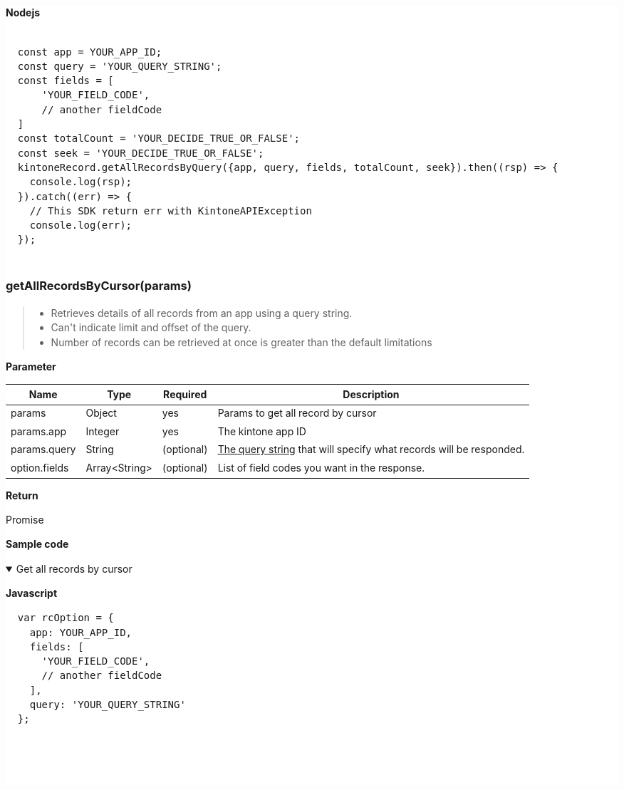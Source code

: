 </pre>

<strong class="tab-name">Nodejs</strong>

<pre class="inline-code">

  const app = YOUR_APP_ID;
  const query = 'YOUR_QUERY_STRING';
  const fields = [
      'YOUR_FIELD_CODE',
      // another fieldCode
  ]
  const totalCount = 'YOUR_DECIDE_TRUE_OR_FALSE';
  const seek = 'YOUR_DECIDE_TRUE_OR_FALSE';
  kintoneRecord.getAllRecordsByQuery({app, query, fields, totalCount, seek}).then((rsp) => {
    console.log(rsp);
  }).catch((err) => {
    // This SDK return err with KintoneAPIException
    console.log(err);
  });

</pre>

</details>

### getAllRecordsByCursor(params)

>* Retrieves details of all records from an app using a query string.
>* Can't indicate limit and offset of the query.
>* Number of records can be retrieved at once is greater than the default limitations

**Parameter**

| Name| Type| Required| Description |
| --- | --- | --- | --- |
| params | Object | yes | Params to get all record by cursor
| params.app | Integer | yes | The kintone app ID
| params.query | String | (optional) | [The query string](https://developer.kintone.io/hc/en-us/articles/213149287#getrecords) that will specify what records will be responded.
| option.fields | Array<String\> | (optional) | List of field codes you want in the response.

**Return**

Promise

**Sample code**

<details class="tab-container" open>
<Summary>Get all records by cursor</Summary>

<strong class="tab-name">Javascript</strong>

<pre class="inline-code">
  var rcOption = {
    app: YOUR_APP_ID,
    fields: [
      'YOUR_FIELD_CODE',
      // another fieldCode
    ],
    query: 'YOUR_QUERY_STRING'
  };
  
